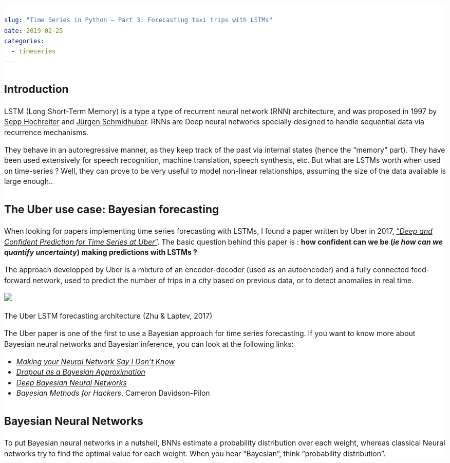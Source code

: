 ```yaml
---
slug: "Time Series in Python — Part 3: Forecasting taxi trips with LSTMs"
date: 2019-02-25
categories:
  - timeseries 
---
```


Introduction
------------

LSTM (Long Short-Term Memory) is a type a type of recurrent neural network (RNN) architecture, and was proposed in 1997 by [Sepp Hochreiter](https://en.wikipedia.org/wiki/Sepp_Hochreiter) and [Jürgen Schmidhuber](https://en.wikipedia.org/wiki/J%C3%BCrgen_Schmidhuber). RNNs are Deep neural networks specially designed to handle sequential data via recurrence mechanisms. 



They behave in an autoregressive manner, as they keep track of the past via internal states (hence the “memory” part). They have been used extensively for speech recognition, machine translation, speech synthesis, etc.  But what are LSTMs worth when used on time-series ? Well, they can prove to be very useful to model non-linear relationships, assuming the size of the data available is large enough..

The Uber use case: Bayesian forecasting
---------------------------------------

When looking for papers implementing time series forecasting with LSTMs, I found a paper written by Uber in 2017, [“](https://arxiv.org/pdf/1709.01907.pdf)[_Deep and Confident Prediction for Time Series at Uber_](https://arxiv.org/pdf/1709.01907.pdf)[”](https://arxiv.org/pdf/1709.01907.pdf). The basic question behind this paper is : **how confident can we be (****_ie how can we quantify uncertainty_****) making predictions with LSTMs ?**

The approach developped by Uber is a mixture of an encoder-decoder (used as an autoencoder) and a fully connected feed-forward network, used to predict the number of trips in a city based on previous data, or to detect anomalies in real time.

![](https://miro.medium.com/v2/resize:fit:1288/1*GE3Ld86Pr0qF85zaG7XQvA.png)

The Uber LSTM forecasting architecture (Zhu & Laptev, 2017)

The Uber paper is one of the first to use a Bayesian approach for time series forecasting. If you want to know more about Bayesian neural networks and Bayesian inference, you can look at the following links:

* [_Making your Neural Network Say I Don’t Know_](https://towardsdatascience.com/making-your-neural-network-say-i-dont-know-bayesian-nns-using-pyro-and-pytorch-b1c24e6ab8cd)
* [_Dropout as a Bayesian Approximation_](https://arxiv.org/pdf/1506.02142.pdf)
* [_Deep Bayesian Neural Networks_](/@joeDiHare/deep-bayesian-neural-networks-952763a9537)
* _Bayesian Methods for Hackers_, Cameron Davidson-Pilon

Bayesian Neural Networks
------------------------

To put Bayesian neural networks in a nutshell, BNNs estimate a probability distribution over each weight, whereas classical Neural networks try to find the optimal value for each weight. When you hear “Bayesian”, think “probability distribution”.
